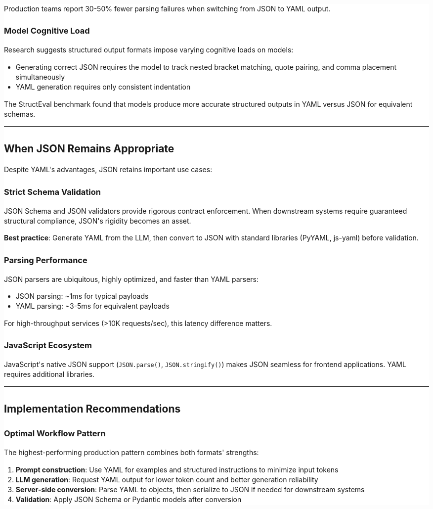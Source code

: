 Production teams report 30-50% fewer parsing failures when switching from JSON to YAML output.

### Model Cognitive Load

Research suggests structured output formats impose varying cognitive loads on models:

- Generating correct JSON requires the model to track nested bracket matching, quote pairing, and comma placement simultaneously
- YAML generation requires only consistent indentation

The StructEval benchmark found that models produce more accurate structured outputs in YAML versus JSON for equivalent schemas.

---

## When JSON Remains Appropriate

Despite YAML's advantages, JSON retains important use cases:

### Strict Schema Validation

JSON Schema and JSON validators provide rigorous contract enforcement. When downstream systems require guaranteed structural compliance, JSON's rigidity becomes an asset.

**Best practice**: Generate YAML from the LLM, then convert to JSON with standard libraries (PyYAML, js-yaml) before validation.

### Parsing Performance

JSON parsers are ubiquitous, highly optimized, and faster than YAML parsers:

- JSON parsing: ~1ms for typical payloads
- YAML parsing: ~3-5ms for equivalent payloads

For high-throughput services (>10K requests/sec), this latency difference matters.

### JavaScript Ecosystem

JavaScript's native JSON support (`JSON.parse()`, `JSON.stringify()`) makes JSON seamless for frontend applications. YAML requires additional libraries.

---

## Implementation Recommendations

### Optimal Workflow Pattern

The highest-performing production pattern combines both formats' strengths:

1. **Prompt construction**: Use YAML for examples and structured instructions to minimize input tokens
2. **LLM generation**: Request YAML output for lower token count and better generation reliability
3. **Server-side conversion**: Parse YAML to objects, then serialize to JSON if needed for downstream systems
4. **Validation**: Apply JSON Schema or Pydantic models after conversion

